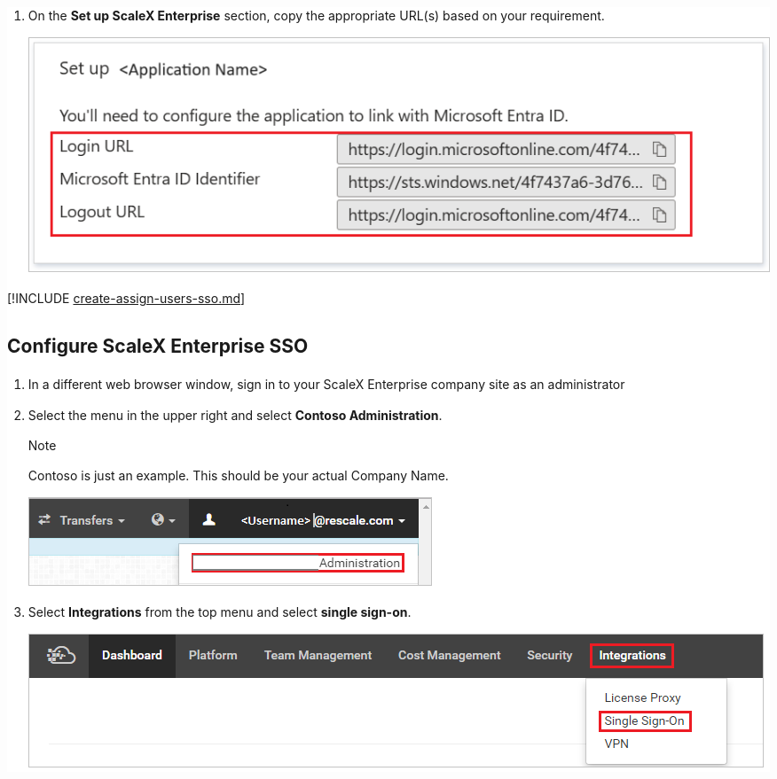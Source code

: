 1. On the **Set up ScaleX Enterprise** section, copy the appropriate URL(s) based on your requirement.

	![Copy configuration URLs](common/copy-configuration-urls.png)

<a name='create-an-azure-ad-test-user'></a>

[!INCLUDE [create-assign-users-sso.md](~/identity/saas-apps/includes/create-assign-users-sso.md)]

## Configure ScaleX Enterprise SSO




1. In a different web browser window, sign in to your ScaleX Enterprise company site as an administrator

1. Select the menu in the upper right and select **Contoso Administration**.

	> [!NOTE]
	> Contoso is just an example. This should be your actual Company Name.

	![Screenshot that shows an example company name selected from the menu in the upper-right.](./media/scalex-enterprise-tutorial/admin.png)

1. Select **Integrations** from the top menu and select **single sign-on**.

	![Screenshot that shows "Integrations" selected, and "Single Sign-On" selected from the drop-down menu.](./media/scalex-enterprise-tutorial/menu.png) 
